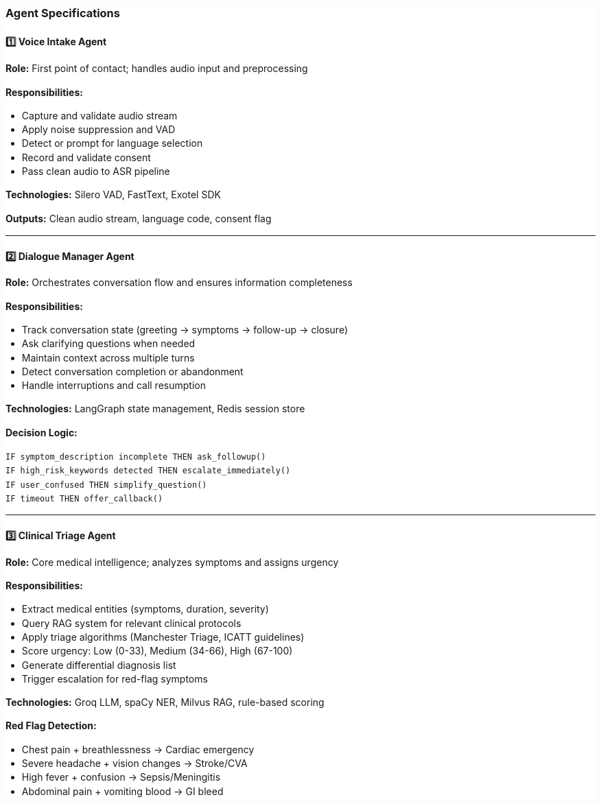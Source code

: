 ### Agent Specifications

#### 1️⃣ Voice Intake Agent
**Role:** First point of contact; handles audio input and preprocessing

**Responsibilities:**
- Capture and validate audio stream
- Apply noise suppression and VAD
- Detect or prompt for language selection
- Record and validate consent
- Pass clean audio to ASR pipeline

**Technologies:** Silero VAD, FastText, Exotel SDK

**Outputs:** Clean audio stream, language code, consent flag

---

#### 2️⃣ Dialogue Manager Agent
**Role:** Orchestrates conversation flow and ensures information completeness

**Responsibilities:**
- Track conversation state (greeting → symptoms → follow-up → closure)
- Ask clarifying questions when needed
- Maintain context across multiple turns
- Detect conversation completion or abandonment
- Handle interruptions and call resumption

**Technologies:** LangGraph state management, Redis session store

**Decision Logic:**
```
IF symptom_description incomplete THEN ask_followup()
IF high_risk_keywords detected THEN escalate_immediately()
IF user_confused THEN simplify_question()
IF timeout THEN offer_callback()
```

---

#### 3️⃣ Clinical Triage Agent
**Role:** Core medical intelligence; analyzes symptoms and assigns urgency

**Responsibilities:**
- Extract medical entities (symptoms, duration, severity)
- Query RAG system for relevant clinical protocols
- Apply triage algorithms (Manchester Triage, ICATT guidelines)
- Score urgency: Low (0-33), Medium (34-66), High (67-100)
- Generate differential diagnosis list
- Trigger escalation for red-flag symptoms

**Technologies:** Groq LLM, spaCy NER, Milvus RAG, rule-based scoring

**Red Flag Detection:**
- Chest pain + breathlessness → Cardiac emergency
- Severe headache + vision changes → Stroke/CVA
- High fever + confusion → Sepsis/Meningitis
- Abdominal pain + vomiting blood → GI bleed

